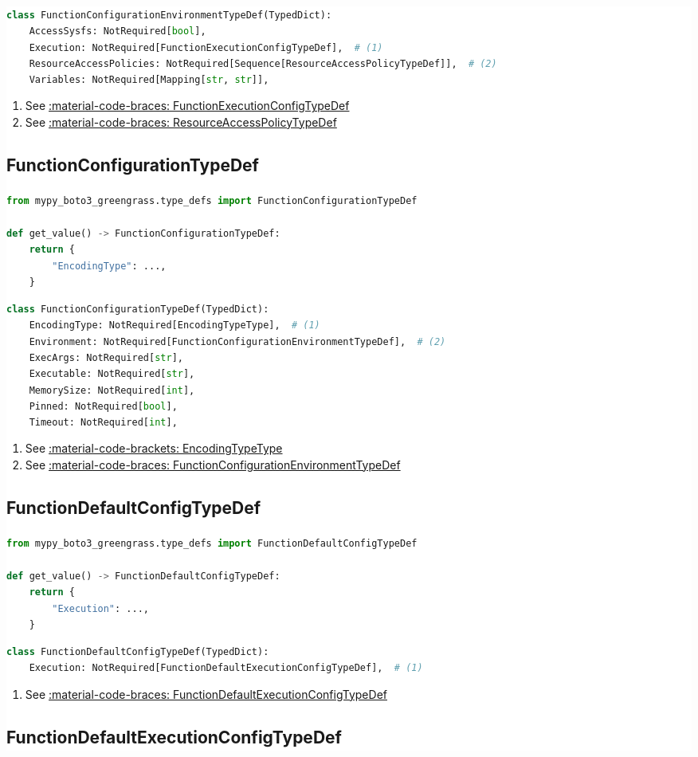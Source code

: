 ```python title="Definition"
class FunctionConfigurationEnvironmentTypeDef(TypedDict):
    AccessSysfs: NotRequired[bool],
    Execution: NotRequired[FunctionExecutionConfigTypeDef],  # (1)
    ResourceAccessPolicies: NotRequired[Sequence[ResourceAccessPolicyTypeDef]],  # (2)
    Variables: NotRequired[Mapping[str, str]],
```

1. See [:material-code-braces: FunctionExecutionConfigTypeDef](./type_defs.md#functionexecutionconfigtypedef) 
2. See [:material-code-braces: ResourceAccessPolicyTypeDef](./type_defs.md#resourceaccesspolicytypedef) 
## FunctionConfigurationTypeDef

```python title="Usage Example"
from mypy_boto3_greengrass.type_defs import FunctionConfigurationTypeDef

def get_value() -> FunctionConfigurationTypeDef:
    return {
        "EncodingType": ...,
    }
```

```python title="Definition"
class FunctionConfigurationTypeDef(TypedDict):
    EncodingType: NotRequired[EncodingTypeType],  # (1)
    Environment: NotRequired[FunctionConfigurationEnvironmentTypeDef],  # (2)
    ExecArgs: NotRequired[str],
    Executable: NotRequired[str],
    MemorySize: NotRequired[int],
    Pinned: NotRequired[bool],
    Timeout: NotRequired[int],
```

1. See [:material-code-brackets: EncodingTypeType](./literals.md#encodingtypetype) 
2. See [:material-code-braces: FunctionConfigurationEnvironmentTypeDef](./type_defs.md#functionconfigurationenvironmenttypedef) 
## FunctionDefaultConfigTypeDef

```python title="Usage Example"
from mypy_boto3_greengrass.type_defs import FunctionDefaultConfigTypeDef

def get_value() -> FunctionDefaultConfigTypeDef:
    return {
        "Execution": ...,
    }
```

```python title="Definition"
class FunctionDefaultConfigTypeDef(TypedDict):
    Execution: NotRequired[FunctionDefaultExecutionConfigTypeDef],  # (1)
```

1. See [:material-code-braces: FunctionDefaultExecutionConfigTypeDef](./type_defs.md#functiondefaultexecutionconfigtypedef) 
## FunctionDefaultExecutionConfigTypeDef
